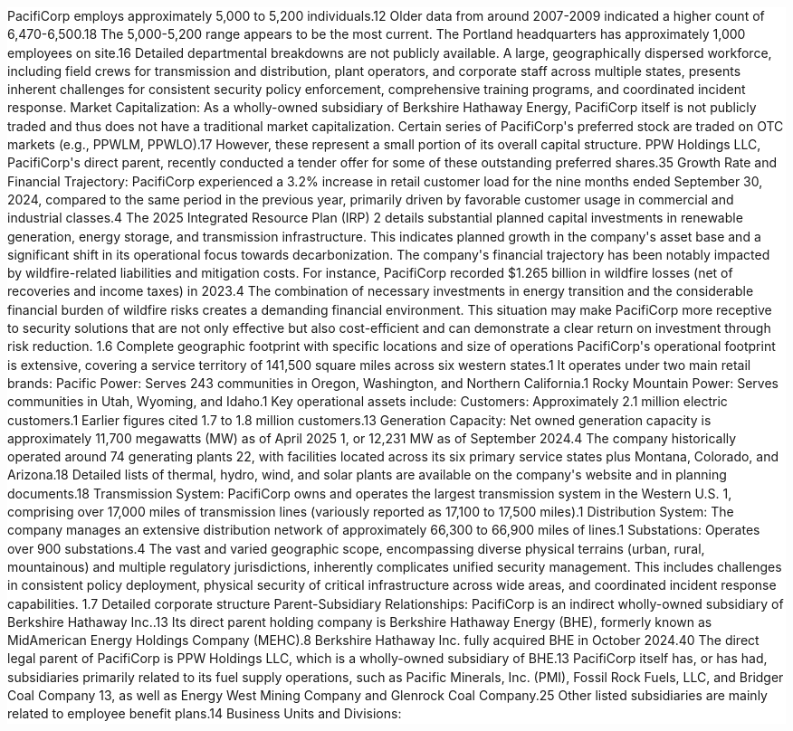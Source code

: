 PacifiCorp employs approximately 5,000 to 5,200 individuals.12 Older data from around 2007-2009 indicated a higher count of 6,470-6,500.18 The 5,000-5,200 range appears to be the most current.
The Portland headquarters has approximately 1,000 employees on site.16 Detailed departmental breakdowns are not publicly available.
A large, geographically dispersed workforce, including field crews for transmission and distribution, plant operators, and corporate staff across multiple states, presents inherent challenges for consistent security policy enforcement, comprehensive training programs, and coordinated incident response.
Market Capitalization:
As a wholly-owned subsidiary of Berkshire Hathaway Energy, PacifiCorp itself is not publicly traded and thus does not have a traditional market capitalization.
Certain series of PacifiCorp's preferred stock are traded on OTC markets (e.g., PPWLM, PPWLO).17 However, these represent a small portion of its overall capital structure. PPW Holdings LLC, PacifiCorp's direct parent, recently conducted a tender offer for some of these outstanding preferred shares.35
Growth Rate and Financial Trajectory:
PacifiCorp experienced a 3.2% increase in retail customer load for the nine months ended September 30, 2024, compared to the same period in the previous year, primarily driven by favorable customer usage in commercial and industrial classes.4
The 2025 Integrated Resource Plan (IRP) 2 details substantial planned capital investments in renewable generation, energy storage, and transmission infrastructure. This indicates planned growth in the company's asset base and a significant shift in its operational focus towards decarbonization.
The company's financial trajectory has been notably impacted by wildfire-related liabilities and mitigation costs. For instance, PacifiCorp recorded $1.265 billion in wildfire losses (net of recoveries and income taxes) in 2023.4
The combination of necessary investments in energy transition and the considerable financial burden of wildfire risks creates a demanding financial environment. This situation may make PacifiCorp more receptive to security solutions that are not only effective but also cost-efficient and can demonstrate a clear return on investment through risk reduction.
1.6 Complete geographic footprint with specific locations and size of operations
PacifiCorp's operational footprint is extensive, covering a service territory of 141,500 square miles across six western states.1 It operates under two main retail brands:
Pacific Power: Serves 243 communities in Oregon, Washington, and Northern California.1
Rocky Mountain Power: Serves communities in Utah, Wyoming, and Idaho.1
Key operational assets include:
Customers: Approximately 2.1 million electric customers.1 Earlier figures cited 1.7 to 1.8 million customers.13
Generation Capacity: Net owned generation capacity is approximately 11,700 megawatts (MW) as of April 2025 1, or 12,231 MW as of September 2024.4 The company historically operated around 74 generating plants 22, with facilities located across its six primary service states plus Montana, Colorado, and Arizona.18 Detailed lists of thermal, hydro, wind, and solar plants are available on the company's website and in planning documents.18
Transmission System: PacifiCorp owns and operates the largest transmission system in the Western U.S. 1, comprising over 17,000 miles of transmission lines (variously reported as 17,100 to 17,500 miles).1
Distribution System: The company manages an extensive distribution network of approximately 66,300 to 66,900 miles of lines.1
Substations: Operates over 900 substations.4
The vast and varied geographic scope, encompassing diverse physical terrains (urban, rural, mountainous) and multiple regulatory jurisdictions, inherently complicates unified security management. This includes challenges in consistent policy deployment, physical security of critical infrastructure across wide areas, and coordinated incident response capabilities.
1.7 Detailed corporate structure
Parent-Subsidiary Relationships:
PacifiCorp is an indirect wholly-owned subsidiary of Berkshire Hathaway Inc..13
Its direct parent holding company is Berkshire Hathaway Energy (BHE), formerly known as MidAmerican Energy Holdings Company (MEHC).8 Berkshire Hathaway Inc. fully acquired BHE in October 2024.40
The direct legal parent of PacifiCorp is PPW Holdings LLC, which is a wholly-owned subsidiary of BHE.13
PacifiCorp itself has, or has had, subsidiaries primarily related to its fuel supply operations, such as Pacific Minerals, Inc. (PMI), Fossil Rock Fuels, LLC, and Bridger Coal Company 13, as well as Energy West Mining Company and Glenrock Coal Company.25 Other listed subsidiaries are mainly related to employee benefit plans.14
Business Units and Divisions: